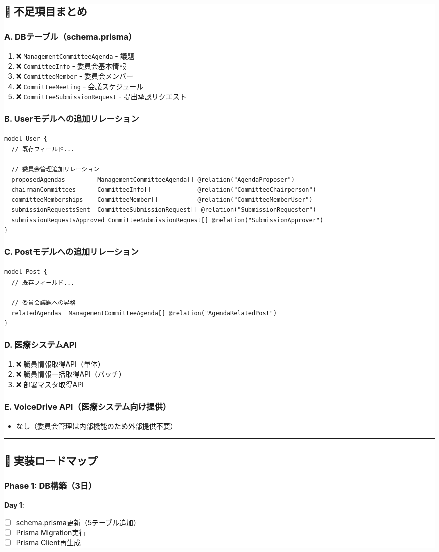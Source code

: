 
## 🚧 不足項目まとめ

### A. DBテーブル（schema.prisma）
1. ❌ `ManagementCommitteeAgenda` - 議題
2. ❌ `CommitteeInfo` - 委員会基本情報
3. ❌ `CommitteeMember` - 委員会メンバー
4. ❌ `CommitteeMeeting` - 会議スケジュール
5. ❌ `CommitteeSubmissionRequest` - 提出承認リクエスト

### B. Userモデルへの追加リレーション
```prisma
model User {
  // 既存フィールド...

  // 委員会管理追加リレーション
  proposedAgendas         ManagementCommitteeAgenda[] @relation("AgendaProposer")
  chairmanCommittees      CommitteeInfo[]             @relation("CommitteeChairperson")
  committeeMemberships    CommitteeMember[]           @relation("CommitteeMemberUser")
  submissionRequestsSent  CommitteeSubmissionRequest[] @relation("SubmissionRequester")
  submissionRequestsApproved CommitteeSubmissionRequest[] @relation("SubmissionApprover")
}
```

### C. Postモデルへの追加リレーション
```prisma
model Post {
  // 既存フィールド...

  // 委員会議題への昇格
  relatedAgendas  ManagementCommitteeAgenda[] @relation("AgendaRelatedPost")
}
```

### D. 医療システムAPI
1. ❌ 職員情報取得API（単体）
2. ❌ 職員情報一括取得API（バッチ）
3. ❌ 部署マスタ取得API

### E. VoiceDrive API（医療システム向け提供）
- なし（委員会管理は内部機能のため外部提供不要）

---

## 📅 実装ロードマップ

### Phase 1: DB構築（3日）

**Day 1**:
- [ ] schema.prisma更新（5テーブル追加）
- [ ] Prisma Migration実行
- [ ] Prisma Client再生成
